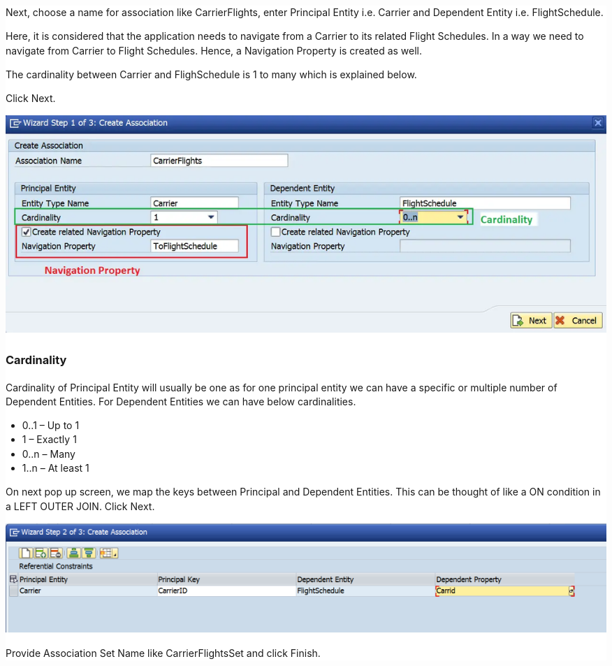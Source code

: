 Next, choose a name for association like CarrierFlights, enter Principal Entity i.e. Carrier and Dependent Entity i.e. FlightSchedule.

Here, it is considered that the application needs to navigate from a Carrier to its related Flight Schedules. In a way we need to navigate from Carrier to Flight Schedules. Hence, a Navigation Property is created as well.

The cardinality between Carrier and FlighSchedule is 1 to many which is explained below.

Click Next.

![alt text](/OData/Discovering%20ABAP/Images/image-42.png)

### Cardinality
Cardinality of Principal Entity will usually be one as for one principal entity we can have a specific or multiple number of Dependent Entities. For Dependent Entities we can have below cardinalities.

- 0..1 – Up to 1
- 1 – Exactly 1
- 0..n – Many
- 1..n – At least 1

On next pop up screen, we map the keys between Principal and Dependent Entities. This can be thought of like a ON condition in a LEFT OUTER JOIN. Click Next.

![alt text](/OData/Discovering%20ABAP/Images/image-43.png)

Provide Association Set Name like CarrierFlightsSet and click Finish.
